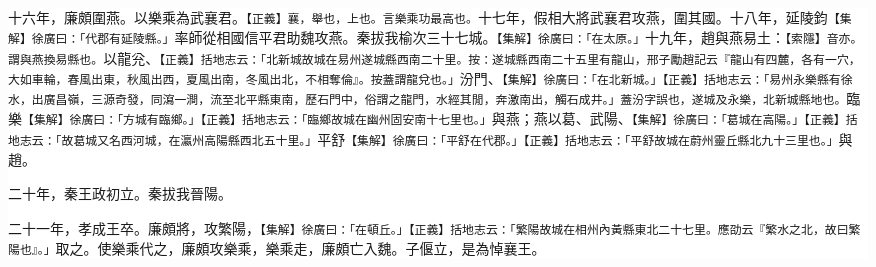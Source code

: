 十六年，廉頗圍燕。以樂乘為武襄君。`【正義】襄，舉也，上也。言樂乘功最高也。`十七年，假相大將武襄君攻燕，圍其國。十八年，延陵鈞`【集解】徐廣曰：「代郡有延陵縣。」`率師從相國信平君助魏攻燕。秦拔我榆次三十七城。`【集解】徐廣曰：「在太原。」`十九年，趙與燕易土：`【索隱】音亦。謂與燕換易縣也。`以龍兊、`【正義】括地志云：「北新城故城在易州遂城縣西南二十里。按：遂城縣西南二十五里有龍山，邢子勵趙記云『龍山有四麓，各有一穴，大如車輪，春風出東，秋風出西，夏風出南，冬風出北，不相奪倫』。按蓋謂龍兌也。」`汾門、`【集解】徐廣曰：「在北新城。」【正義】括地志云：「易州永樂縣有徐水，出廣昌嶺，三源奇發，同瀉一澗，流至北平縣東南，歷石門中，俗謂之龍門，水經其閒，奔激南出，觸石成井。」蓋汾字誤也，遂城及永樂，北新城縣地也。`臨樂`【集解】徐廣曰：「方城有臨鄉。」【正義】括地志云：「臨鄉故城在幽州固安南十七里也。」`與燕；燕以葛、武陽、`【集解】徐廣曰：「葛城在高陽。」【正義】括地志云：「故葛城又名西河城，在瀛州高陽縣西北五十里。」`平舒`【集解】徐廣曰：「平舒在代郡。」【正義】括地志云：「平舒故城在蔚州靈丘縣北九十三里也。」`與趙。

二十年，秦王政初立。秦拔我晉陽。

二十一年，孝成王卒。廉頗將，攻繁陽，`【集解】徐廣曰：「在頓丘。」【正義】括地志云：「繁陽故城在相州內黃縣東北二十七里。應劭云『繁水之北，故曰繁陽也』。」`取之。使樂乘代之，廉頗攻樂乘，樂乘走，廉頗亡入魏。子偃立，是為悼襄王。

